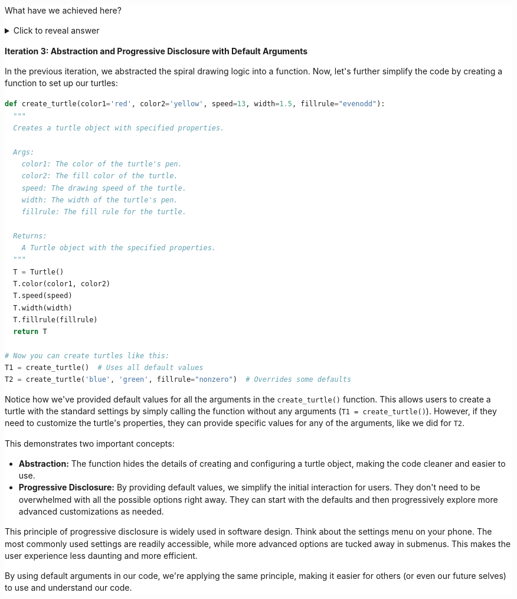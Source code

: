 What have we achieved here?

<details><summary>Click to reveal answer</summary></details>

**Iteration 3: Abstraction and Progressive Disclosure with Default Arguments**

In the previous iteration, we abstracted the spiral drawing logic into a function. Now, let's further simplify the code by creating a function to set up our turtles:

```python
def create_turtle(color1='red', color2='yellow', speed=13, width=1.5, fillrule="evenodd"):
  """
  Creates a turtle object with specified properties.

  Args:
    color1: The color of the turtle's pen.
    color2: The fill color of the turtle.
    speed: The drawing speed of the turtle.
    width: The width of the turtle's pen.
    fillrule: The fill rule for the turtle.

  Returns:
    A Turtle object with the specified properties.
  """
  T = Turtle()
  T.color(color1, color2)
  T.speed(speed)
  T.width(width)
  T.fillrule(fillrule)
  return T

# Now you can create turtles like this:
T1 = create_turtle()  # Uses all default values
T2 = create_turtle('blue', 'green', fillrule="nonzero")  # Overrides some defaults
```

Notice how we've provided default values for all the arguments in the `create_turtle()` function. This allows users to create a turtle with the standard settings by simply calling the function without any arguments (`T1 = create_turtle()`).  However, if they need to customize the turtle's properties, they can provide specific values for any of the arguments, like we did for `T2`.

This demonstrates two important concepts:

* **Abstraction:**  The function hides the details of creating and configuring a turtle object, making the code cleaner and easier to use.
* **Progressive Disclosure:**  By providing default values, we simplify the initial interaction for users. They don't need to be overwhelmed with all the possible options right away. They can start with the defaults and then progressively explore more advanced customizations as needed.

This principle of progressive disclosure is widely used in software design. Think about the settings menu on your phone. The most commonly used settings are readily accessible, while more advanced options are tucked away in submenus. This makes the user experience less daunting and more efficient.

By using default arguments in our code, we're applying the same principle, making it easier for others (or even our future selves) to use and understand our code.
